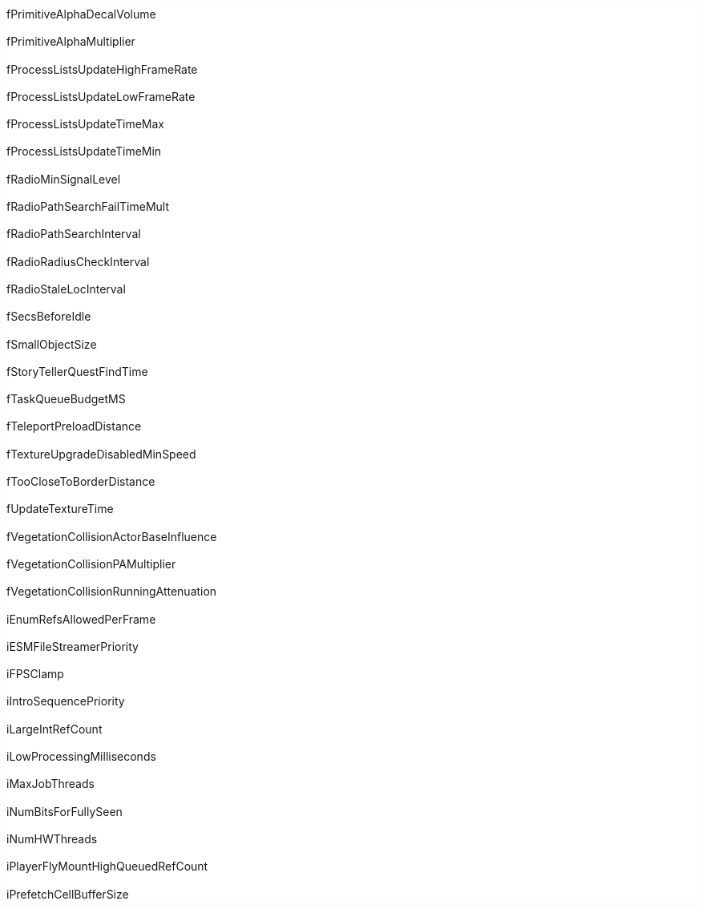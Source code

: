 fPrimitiveAlphaDecalVolume

fPrimitiveAlphaMultiplier

fProcessListsUpdateHighFrameRate

fProcessListsUpdateLowFrameRate

fProcessListsUpdateTimeMax

fProcessListsUpdateTimeMin

fRadioMinSignalLevel

fRadioPathSearchFailTimeMult

fRadioPathSearchInterval

fRadioRadiusCheckInterval

fRadioStaleLocInterval

fSecsBeforeIdle

fSmallObjectSize

fStoryTellerQuestFindTime

fTaskQueueBudgetMS

fTeleportPreloadDistance

fTextureUpgradeDisabledMinSpeed

fTooCloseToBorderDistance

fUpdateTextureTime

fVegetationCollisionActorBaseInfluence

fVegetationCollisionPAMultiplier

fVegetationCollisionRunningAttenuation

iEnumRefsAllowedPerFrame

iESMFileStreamerPriority

iFPSClamp

iIntroSequencePriority

iLargeIntRefCount

iLowProcessingMilliseconds

iMaxJobThreads

iNumBitsForFullySeen

iNumHWThreads

iPlayerFlyMountHighQueuedRefCount

iPrefetchCellBufferSize
